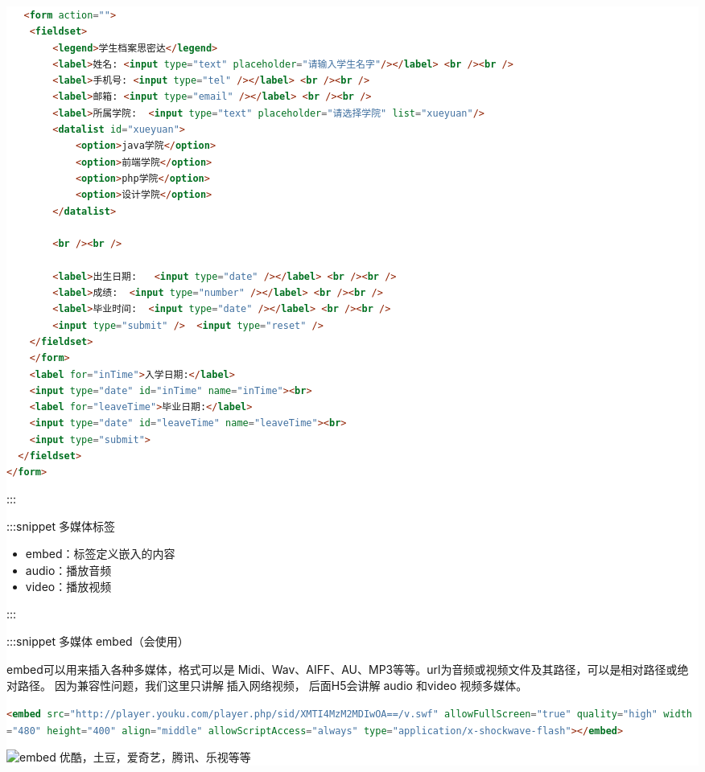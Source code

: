 ```html
   <form action="">
    <fieldset>
        <legend>学生档案思密达</legend>
        <label>姓名: <input type="text" placeholder="请输入学生名字"/></label> <br /><br />
        <label>手机号: <input type="tel" /></label> <br /><br />
        <label>邮箱: <input type="email" /></label> <br /><br />
        <label>所属学院:  <input type="text" placeholder="请选择学院" list="xueyuan"/>
        <datalist id="xueyuan">
            <option>java学院</option>
            <option>前端学院</option>
            <option>php学院</option>
            <option>设计学院</option>
        </datalist>

        <br /><br />

        <label>出生日期:   <input type="date" /></label> <br /><br />
        <label>成绩:  <input type="number" /></label> <br /><br />
        <label>毕业时间:  <input type="date" /></label> <br /><br />
        <input type="submit" />  <input type="reset" />
    </fieldset>
    </form>
    <label for="inTime">入学日期:</label>
    <input type="date" id="inTime" name="inTime"><br>
    <label for="leaveTime">毕业日期:</label>
    <input type="date" id="leaveTime" name="leaveTime"><br>
    <input type="submit">
  </fieldset>
</form>
```

:::

:::snippet 多媒体标签

- embed：标签定义嵌入的内容
- audio：播放音频
- video：播放视频

:::

:::snippet 多媒体 embed（会使用）

embed可以用来插入各种多媒体，格式可以是 Midi、Wav、AIFF、AU、MP3等等。url为音频或视频文件及其路径，可以是相对路径或绝对路径。
因为兼容性问题，我们这里只讲解 插入网络视频， 后面H5会讲解 audio 和video 视频多媒体。

```html
<embed src="http://player.youku.com/player.php/sid/XMTI4MzM2MDIwOA==/v.swf" allowFullScreen="true" quality="high" width="480" height="400" align="middle" allowScriptAccess="always" type="application/x-shockwave-flash"></embed>
```

![embed](media/03Html5CSS3BFC/embed.png)
 优酷，土豆，爱奇艺，腾讯、乐视等等
